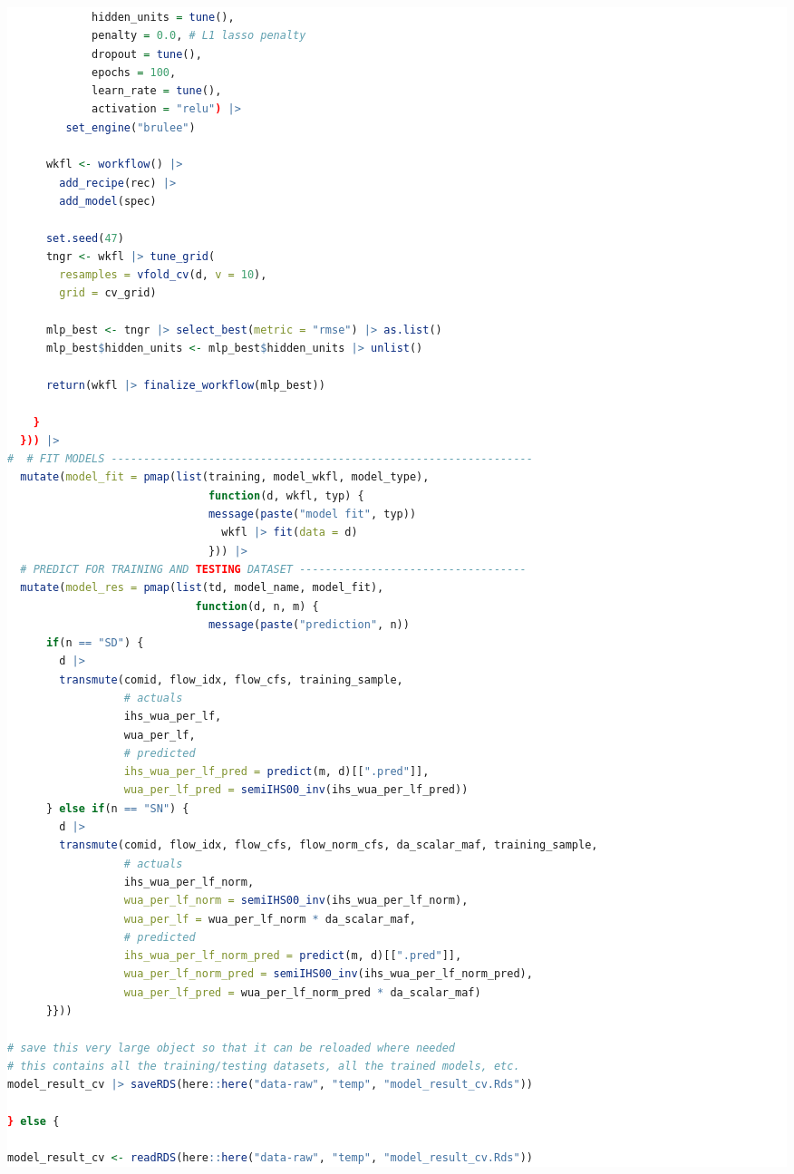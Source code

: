 ``` r
             hidden_units = tune(),
             penalty = 0.0, # L1 lasso penalty
             dropout = tune(),
             epochs = 100,
             learn_rate = tune(),
             activation = "relu") |>
         set_engine("brulee")
      
      wkfl <- workflow() |>
        add_recipe(rec) |>
        add_model(spec) 
      
      set.seed(47)
      tngr <- wkfl |> tune_grid(
        resamples = vfold_cv(d, v = 10),
        grid = cv_grid)
      
      mlp_best <- tngr |> select_best(metric = "rmse") |> as.list()
      mlp_best$hidden_units <- mlp_best$hidden_units |> unlist()
      
      return(wkfl |> finalize_workflow(mlp_best))
      
    }
  })) |>
#  # FIT MODELS -----------------------------------------------------------------
  mutate(model_fit = pmap(list(training, model_wkfl, model_type), 
                               function(d, wkfl, typ) {
                               message(paste("model fit", typ))
                                 wkfl |> fit(data = d)
                               })) |>
  # PREDICT FOR TRAINING AND TESTING DATASET -----------------------------------
  mutate(model_res = pmap(list(td, model_name, model_fit),
                             function(d, n, m) {
                               message(paste("prediction", n))
      if(n == "SD") { 
        d |>
        transmute(comid, flow_idx, flow_cfs, training_sample,
                  # actuals
                  ihs_wua_per_lf,
                  wua_per_lf,
                  # predicted
                  ihs_wua_per_lf_pred = predict(m, d)[[".pred"]],
                  wua_per_lf_pred = semiIHS00_inv(ihs_wua_per_lf_pred))
      } else if(n == "SN") {
        d |>
        transmute(comid, flow_idx, flow_cfs, flow_norm_cfs, da_scalar_maf, training_sample,
                  # actuals
                  ihs_wua_per_lf_norm,
                  wua_per_lf_norm = semiIHS00_inv(ihs_wua_per_lf_norm), 
                  wua_per_lf = wua_per_lf_norm * da_scalar_maf,
                  # predicted
                  ihs_wua_per_lf_norm_pred = predict(m, d)[[".pred"]],
                  wua_per_lf_norm_pred = semiIHS00_inv(ihs_wua_per_lf_norm_pred),
                  wua_per_lf_pred = wua_per_lf_norm_pred * da_scalar_maf)
      }}))
  
# save this very large object so that it can be reloaded where needed
# this contains all the training/testing datasets, all the trained models, etc.
model_result_cv |> saveRDS(here::here("data-raw", "temp", "model_result_cv.Rds"))

} else {
  
model_result_cv <- readRDS(here::here("data-raw", "temp", "model_result_cv.Rds"))
```